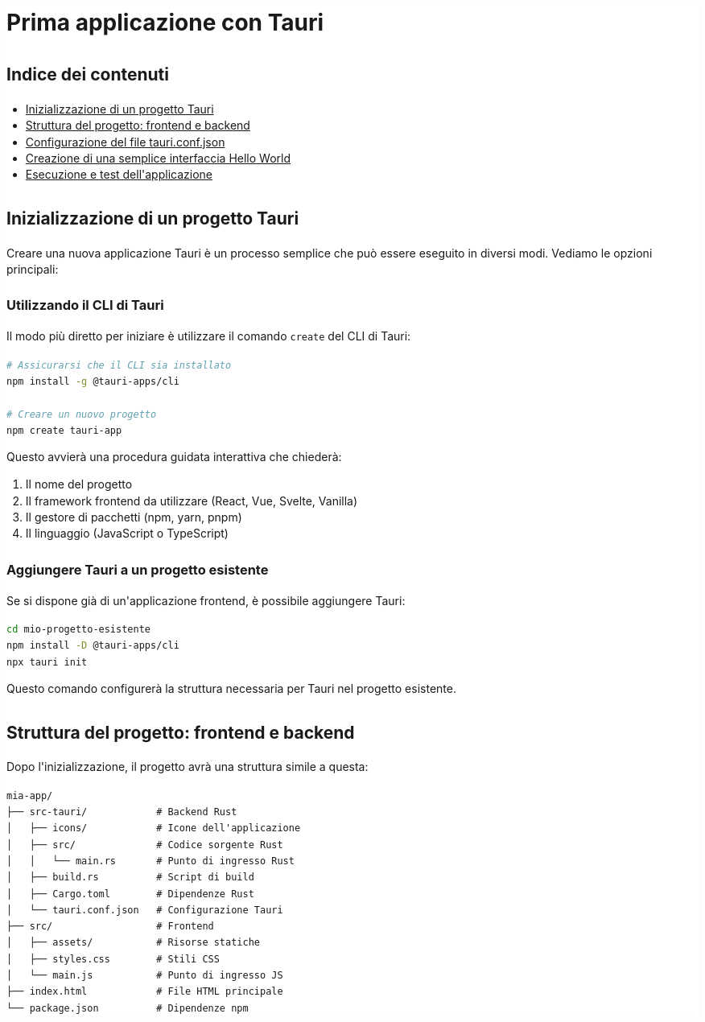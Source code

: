 # Prima applicazione con Tauri

## Indice dei contenuti
- [Inizializzazione di un progetto Tauri](#inizializzazione-di-un-progetto-tauri)
- [Struttura del progetto: frontend e backend](#struttura-del-progetto-frontend-e-backend)
- [Configurazione del file tauri.conf.json](#configurazione-del-file-tauriconfjson)
- [Creazione di una semplice interfaccia Hello World](#creazione-di-una-semplice-interfaccia-hello-world)
- [Esecuzione e test dell'applicazione](#esecuzione-e-test-dellapplicazione)

## Inizializzazione di un progetto Tauri

Creare una nuova applicazione Tauri è un processo semplice che può essere eseguito in diversi modi. Vediamo le opzioni principali:

### Utilizzando il CLI di Tauri

Il modo più diretto per iniziare è utilizzare il comando `create` del CLI di Tauri:

```bash
# Assicurarsi che il CLI sia installato
npm install -g @tauri-apps/cli

# Creare un nuovo progetto
npm create tauri-app
```

Questo avvierà una procedura guidata interattiva che chiederà:
1. Il nome del progetto
2. Il framework frontend da utilizzare (React, Vue, Svelte, Vanilla)
3. Il gestore di pacchetti (npm, yarn, pnpm)
4. Il linguaggio (JavaScript o TypeScript)

### Aggiungere Tauri a un progetto esistente

Se si dispone già di un'applicazione frontend, è possibile aggiungere Tauri:

```bash
cd mio-progetto-esistente
npm install -D @tauri-apps/cli
npx tauri init
```

Questo comando configurerà la struttura necessaria per Tauri nel progetto esistente.

## Struttura del progetto: frontend e backend

Dopo l'inizializzazione, il progetto avrà una struttura simile a questa:

```
mia-app/
├── src-tauri/            # Backend Rust
│   ├── icons/            # Icone dell'applicazione
│   ├── src/              # Codice sorgente Rust
│   │   └── main.rs       # Punto di ingresso Rust
│   ├── build.rs          # Script di build
│   ├── Cargo.toml        # Dipendenze Rust
│   └── tauri.conf.json   # Configurazione Tauri
├── src/                  # Frontend
│   ├── assets/           # Risorse statiche
│   ├── styles.css        # Stili CSS
│   └── main.js           # Punto di ingresso JS
├── index.html            # File HTML principale
└── package.json          # Dipendenze npm
```